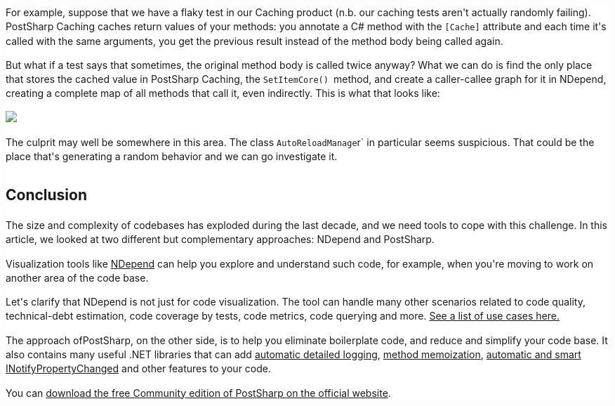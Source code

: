 For example, suppose that we have a flaky test in our Caching product (n.b. our caching tests aren't actually randomly failing). PostSharp Caching caches return values of your methods: you annotate a C# method with the `[Cache]` attribute and each time it's called with the same arguments, you get the previous result instead of the method body being called again.

But what if a test says that sometimes, the original method body is called twice anyway? What we can do is find the only place that stores the cached value in PostSharp Caching, the `SetItemCore() `method, and create a caller-callee graph for it in NDepend, creating a complete map of all methods that call it, even indirectly. This is what that looks like:

<img src="/assets/images/blog/2020-10-22-ndepend/SetItemCore.svg" width="100%" />

The culprit may well be somewhere in this area. The class `AutoReloadManage`r` in particular seems suspicious. That could be the place that's generating a random behavior and we can go  investigate it. 

## Conclusion

The size and complexity of codebases has exploded during the last decade, and we need tools to cope with this challenge. In this article, we looked at two different but complementary approaches: NDepend and PostSharp.

Visualization tools like [NDepend](https://www.ndepend.com/) can help you explore and understand such code, for example, when you're moving to work on another area of the code base.

Let's clarify that NDepend is not just for code visualization. The tool can handle many other scenarios related to code quality, technical-debt estimation, code coverage by tests, code metrics, code querying and more. [See a list of use cases here.](https://www.ndepend.com/docs/ndepend-use-cases)

The approach ofPostSharp, on the other side, is to help you eliminate boilerplate code, and reduce and simplify your code base. It also contains many useful .NET libraries that can add [automatic detailed logging](https://www.postsharp.net/logging), [method memoization](https://www.postsharp.net/caching), [automatic and smart INotifyPropertyChanged](https://www.postsharp.net/mvvm) and other features to your code.

You can [download the free Community edition of PostSharp on the official website](https://www.postsharp.net/get/community).
